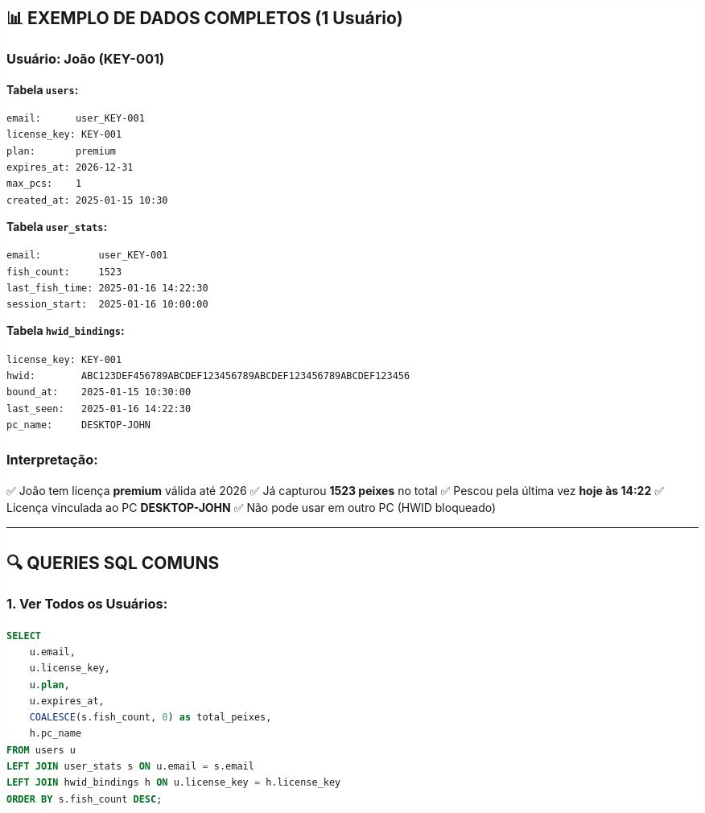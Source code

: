 
## 📊 EXEMPLO DE DADOS COMPLETOS (1 Usuário)

### Usuário: João (KEY-001)

**Tabela `users`:**
```
email:      user_KEY-001
license_key: KEY-001
plan:       premium
expires_at: 2026-12-31
max_pcs:    1
created_at: 2025-01-15 10:30
```

**Tabela `user_stats`:**
```
email:          user_KEY-001
fish_count:     1523
last_fish_time: 2025-01-16 14:22:30
session_start:  2025-01-16 10:00:00
```

**Tabela `hwid_bindings`:**
```
license_key: KEY-001
hwid:        ABC123DEF456789ABCDEF123456789ABCDEF123456789ABCDEF123456
bound_at:    2025-01-15 10:30:00
last_seen:   2025-01-16 14:22:30
pc_name:     DESKTOP-JOHN
```

### Interpretação:

✅ João tem licença **premium** válida até 2026
✅ Já capturou **1523 peixes** no total
✅ Pescou pela última vez **hoje às 14:22**
✅ Licença vinculada ao PC **DESKTOP-JOHN**
✅ Não pode usar em outro PC (HWID bloqueado)

---

## 🔍 QUERIES SQL COMUNS

### 1. Ver Todos os Usuários:

```sql
SELECT
    u.email,
    u.license_key,
    u.plan,
    u.expires_at,
    COALESCE(s.fish_count, 0) as total_peixes,
    h.pc_name
FROM users u
LEFT JOIN user_stats s ON u.email = s.email
LEFT JOIN hwid_bindings h ON u.license_key = h.license_key
ORDER BY s.fish_count DESC;
```
